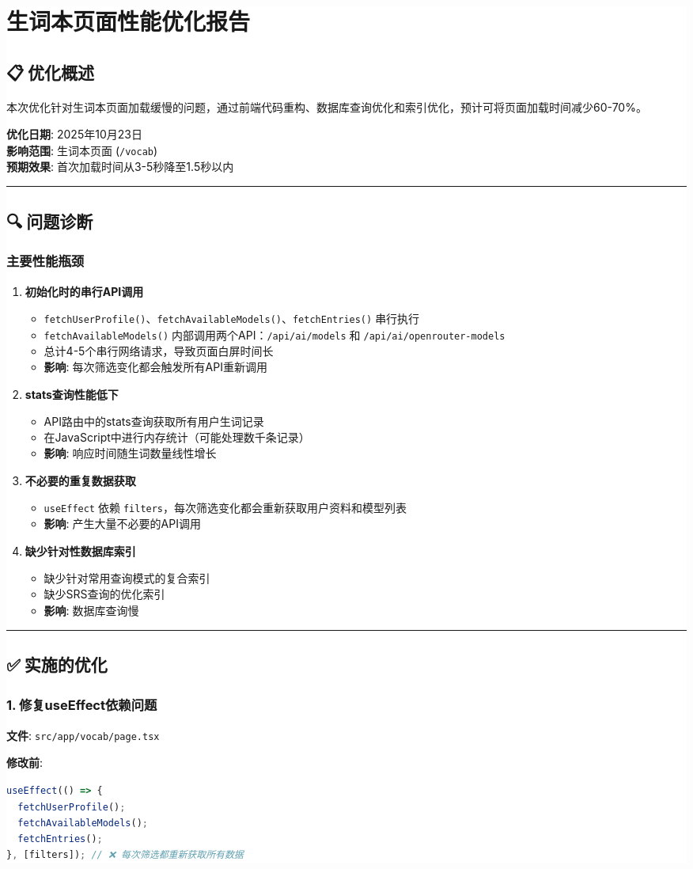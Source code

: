 # 生词本页面性能优化报告

## 📋 优化概述

本次优化针对生词本页面加载缓慢的问题，通过前端代码重构、数据库查询优化和索引优化，预计可将页面加载时间减少60-70%。

**优化日期**: 2025年10月23日  
**影响范围**: 生词本页面 (`/vocab`)  
**预期效果**: 首次加载时间从3-5秒降至1.5秒以内

---

## 🔍 问题诊断

### 主要性能瓶颈

1. **初始化时的串行API调用**
   - `fetchUserProfile()`、`fetchAvailableModels()`、`fetchEntries()` 串行执行
   - `fetchAvailableModels()` 内部调用两个API：`/api/ai/models` 和 `/api/ai/openrouter-models`
   - 总计4-5个串行网络请求，导致页面白屏时间长
   - **影响**: 每次筛选变化都会触发所有API重新调用

2. **stats查询性能低下**
   - API路由中的stats查询获取所有用户生词记录
   - 在JavaScript中进行内存统计（可能处理数千条记录）
   - **影响**: 响应时间随生词数量线性增长

3. **不必要的重复数据获取**
   - `useEffect` 依赖 `filters`，每次筛选变化都会重新获取用户资料和模型列表
   - **影响**: 产生大量不必要的API调用

4. **缺少针对性数据库索引**
   - 缺少针对常用查询模式的复合索引
   - 缺少SRS查询的优化索引
   - **影响**: 数据库查询慢

---

## ✅ 实施的优化

### 1. 修复useEffect依赖问题

**文件**: `src/app/vocab/page.tsx`

**修改前**:
```typescript
useEffect(() => {
  fetchUserProfile();
  fetchAvailableModels();
  fetchEntries();
}, [filters]); // ❌ 每次筛选都重新获取所有数据
```
